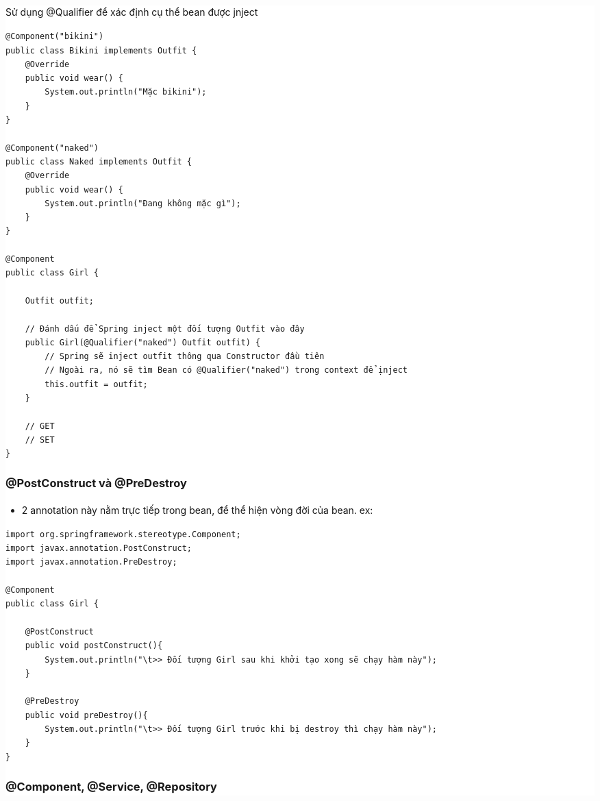 Sử dụng @Qualifier để xác định cụ thể bean được jnject
```
@Component("bikini")
public class Bikini implements Outfit {
    @Override
    public void wear() {
        System.out.println("Mặc bikini");
    }
}

@Component("naked")
public class Naked implements Outfit {
    @Override
    public void wear() {
        System.out.println("Đang không mặc gì");
    }
}

@Component
public class Girl {

    Outfit outfit;

    // Đánh dấu để Spring inject một đối tượng Outfit vào đây
    public Girl(@Qualifier("naked") Outfit outfit) {
        // Spring sẽ inject outfit thông qua Constructor đầu tiên
        // Ngoài ra, nó sẽ tìm Bean có @Qualifier("naked") trong context để ịnject
        this.outfit = outfit;
    }

    // GET
    // SET
}
```
### @PostConstruct và @PreDestroy 
- 2 annotation này nằm trực tiếp trong bean, để thể hiện vòng đời của bean.
ex:
```
import org.springframework.stereotype.Component;
import javax.annotation.PostConstruct;
import javax.annotation.PreDestroy;

@Component
public class Girl {

    @PostConstruct
    public void postConstruct(){
        System.out.println("\t>> Đối tượng Girl sau khi khởi tạo xong sẽ chạy hàm này");
    }

    @PreDestroy
    public void preDestroy(){
        System.out.println("\t>> Đối tượng Girl trước khi bị destroy thì chạy hàm này");
    }
}
```
### @Component, @Service, @Repository
